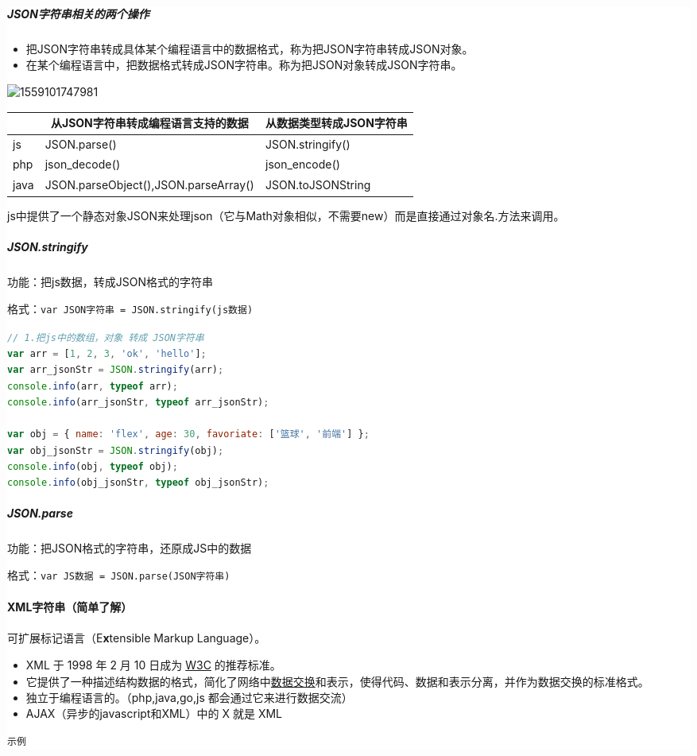 

##### JSON字符串相关的两个操作

- 把JSON字符串转成具体某个编程语言中的数据格式，称为把JSON字符串转成JSON对象。
- 在某个编程语言中，把数据格式转成JSON字符串。称为把JSON对象转成JSON字符串。

![1559101747981](../../../../ajax81/day03/00-讲义和笔记/ajax讲义.assets/1559101747981.png)



|      | 从JSON字符串转成编程语言支持的数据   | 从数据类型转成JSON字符串 |
| ---- | ------------------------------------ | ------------------------ |
| js   | JSON.parse()                         | JSON.stringify()         |
| php  | json_decode()                        | json_encode()            |
| java | JSON.parseObject(),JSON.parseArray() | JSON.toJSONString        |

js中提供了一个静态对象JSON来处理json（它与Math对象相似，不需要new）而是直接通过对象名.方法来调用。

##### JSON.stringify

功能：把js数据，转成JSON格式的字符串

格式：`var JSON字符串 = JSON.stringify(js数据)`

```javascript
// 1.把js中的数组，对象 转成 JSON字符串
var arr = [1, 2, 3, 'ok', 'hello'];
var arr_jsonStr = JSON.stringify(arr);
console.info(arr, typeof arr);
console.info(arr_jsonStr, typeof arr_jsonStr);

var obj = { name: 'flex', age: 30, favoriate: ['篮球', '前端'] };
var obj_jsonStr = JSON.stringify(obj);
console.info(obj, typeof obj);
console.info(obj_jsonStr, typeof obj_jsonStr);
```

##### JSON.parse      

功能：把JSON格式的字符串，还原成JS中的数据

格式：`var JS数据 = JSON.parse(JSON字符串)`



#### XML字符串（简单了解）



可扩展标记语言（E**x**tensible Markup Language）。

- XML 于 1998 年 2 月 10 日成为 [W3C](https://baike.baidu.com/item/W3C) 的推荐标准。
- 它提供了一种描述结构数据的格式，简化了网络中[数据交换](https://baike.baidu.com/item/数据交换)和表示，使得代码、数据和表示分离，并作为数据交换的标准格式。
- 独立于编程语言的。（php,java,go,js 都会通过它来进行数据交流）
- AJAX（异步的javascript和XML）中的 X 就是 XML

`示例`
